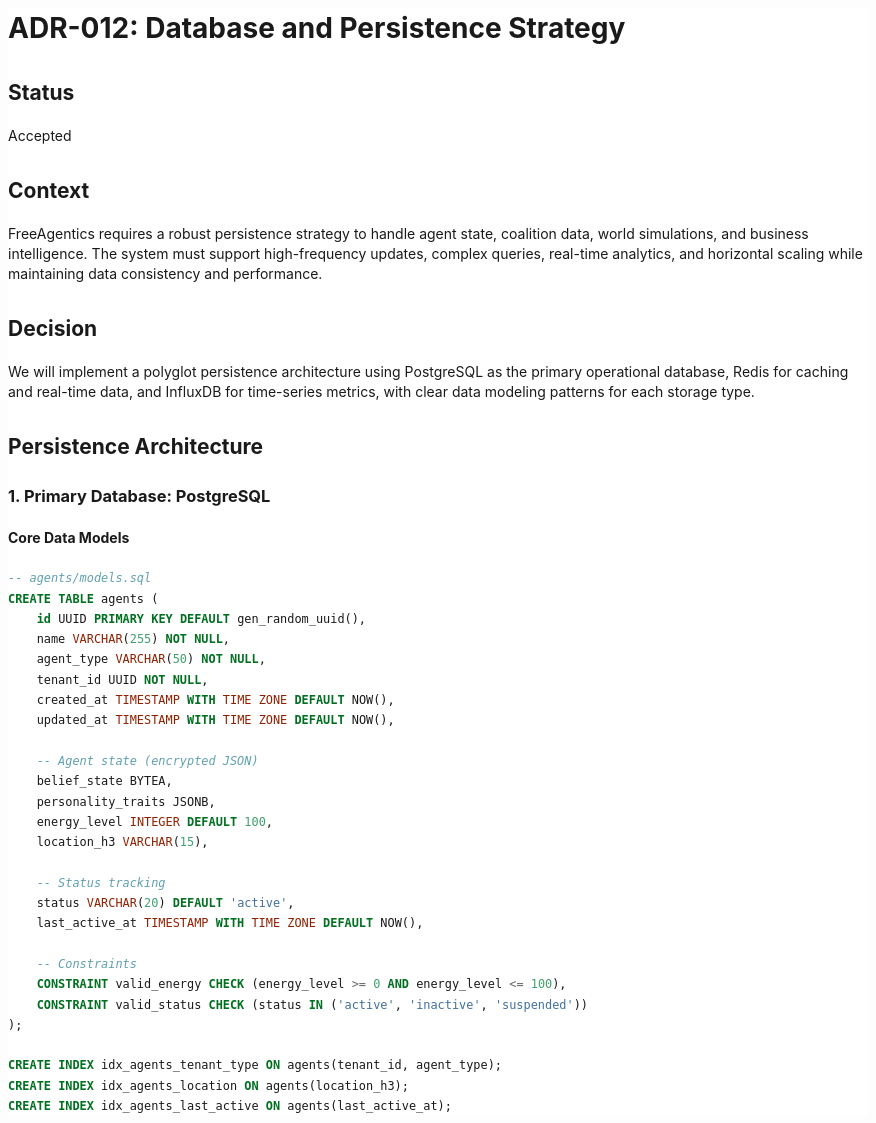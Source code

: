 # ADR-012: Database and Persistence Strategy

## Status
Accepted

## Context
FreeAgentics requires a robust persistence strategy to handle agent state, coalition data, world simulations, and business intelligence. The system must support high-frequency updates, complex queries, real-time analytics, and horizontal scaling while maintaining data consistency and performance.

## Decision
We will implement a polyglot persistence architecture using PostgreSQL as the primary operational database, Redis for caching and real-time data, and InfluxDB for time-series metrics, with clear data modeling patterns for each storage type.

## Persistence Architecture

### 1. Primary Database: PostgreSQL

#### Core Data Models
```sql
-- agents/models.sql
CREATE TABLE agents (
    id UUID PRIMARY KEY DEFAULT gen_random_uuid(),
    name VARCHAR(255) NOT NULL,
    agent_type VARCHAR(50) NOT NULL,
    tenant_id UUID NOT NULL,
    created_at TIMESTAMP WITH TIME ZONE DEFAULT NOW(),
    updated_at TIMESTAMP WITH TIME ZONE DEFAULT NOW(),

    -- Agent state (encrypted JSON)
    belief_state BYTEA,
    personality_traits JSONB,
    energy_level INTEGER DEFAULT 100,
    location_h3 VARCHAR(15),

    -- Status tracking
    status VARCHAR(20) DEFAULT 'active',
    last_active_at TIMESTAMP WITH TIME ZONE DEFAULT NOW(),

    -- Constraints
    CONSTRAINT valid_energy CHECK (energy_level >= 0 AND energy_level <= 100),
    CONSTRAINT valid_status CHECK (status IN ('active', 'inactive', 'suspended'))
);

CREATE INDEX idx_agents_tenant_type ON agents(tenant_id, agent_type);
CREATE INDEX idx_agents_location ON agents(location_h3);
CREATE INDEX idx_agents_last_active ON agents(last_active_at);
```
